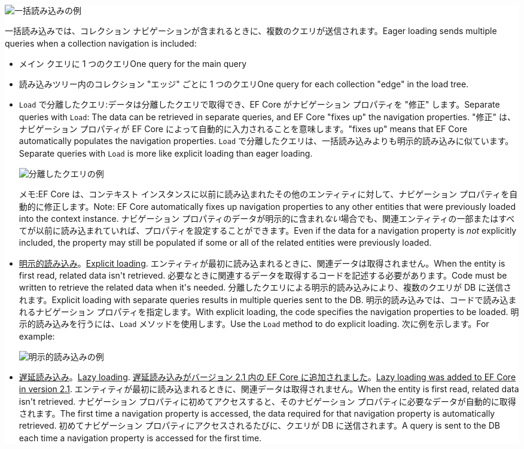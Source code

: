   ![一括読み込みの例](read-related-data/_static/eager-loading.png)
 
  <span data-ttu-id="7a3e1-302">一括読み込みでは、コレクション ナビゲーションが含まれるときに、複数のクエリが送信されます。</span><span class="sxs-lookup"><span data-stu-id="7a3e1-302">Eager loading sends multiple queries when a collection navigation is included:</span></span>

  * <span data-ttu-id="7a3e1-303">メイン クエリに 1 つのクエリ</span><span class="sxs-lookup"><span data-stu-id="7a3e1-303">One query for the main query</span></span> 
  * <span data-ttu-id="7a3e1-304">読み込みツリー内のコレクション "エッジ" ごとに 1 つのクエリ</span><span class="sxs-lookup"><span data-stu-id="7a3e1-304">One query for each collection "edge" in the load tree.</span></span>

* <span data-ttu-id="7a3e1-305">`Load` で分離したクエリ:データは分離したクエリで取得でき、EF Core がナビゲーション プロパティを "修正" します。</span><span class="sxs-lookup"><span data-stu-id="7a3e1-305">Separate queries with `Load`: The data can be retrieved in separate queries, and EF Core "fixes up" the navigation properties.</span></span> <span data-ttu-id="7a3e1-306">"修正" は、ナビゲーション プロパティが EF Core によって自動的に入力されることを意味します。</span><span class="sxs-lookup"><span data-stu-id="7a3e1-306">"fixes up" means that EF Core automatically populates the navigation properties.</span></span> <span data-ttu-id="7a3e1-307">`Load` で分離したクエリは、一括読み込みよりも明示的読み込みに似ています。</span><span class="sxs-lookup"><span data-stu-id="7a3e1-307">Separate queries with `Load` is more like explicit loading than eager loading.</span></span>

  ![分離したクエリの例](read-related-data/_static/separate-queries.png)

  <span data-ttu-id="7a3e1-309">メモ:EF Core は、コンテキスト インスタンスに以前に読み込まれたその他のエンティティに対して、ナビゲーション プロパティを自動的に修正します。</span><span class="sxs-lookup"><span data-stu-id="7a3e1-309">Note: EF Core automatically fixes up navigation properties to any other entities that were previously loaded into the context instance.</span></span> <span data-ttu-id="7a3e1-310">ナビゲーション プロパティのデータが明示的に含まれ*ない*場合でも、関連エンティティの一部またはすべてが以前に読み込まれていれば、プロパティを設定することができます。</span><span class="sxs-lookup"><span data-stu-id="7a3e1-310">Even if the data for a navigation property is *not* explicitly included, the property may still be populated if some or all of the related entities were previously loaded.</span></span>

* <span data-ttu-id="7a3e1-311">[明示的読み込み](/ef/core/querying/related-data#explicit-loading)。</span><span class="sxs-lookup"><span data-stu-id="7a3e1-311">[Explicit loading](/ef/core/querying/related-data#explicit-loading).</span></span> <span data-ttu-id="7a3e1-312">エンティティが最初に読み込まれるときに、関連データは取得されません。</span><span class="sxs-lookup"><span data-stu-id="7a3e1-312">When the entity is first read, related data isn't retrieved.</span></span> <span data-ttu-id="7a3e1-313">必要なときに関連するデータを取得するコードを記述する必要があります。</span><span class="sxs-lookup"><span data-stu-id="7a3e1-313">Code must be written to retrieve the related data when it's needed.</span></span> <span data-ttu-id="7a3e1-314">分離したクエリによる明示的読み込みにより、複数のクエリが DB に送信されます。</span><span class="sxs-lookup"><span data-stu-id="7a3e1-314">Explicit loading with separate queries results in multiple queries sent to the DB.</span></span> <span data-ttu-id="7a3e1-315">明示的読み込みでは、コードで読み込まれるナビゲーション プロパティを指定します。</span><span class="sxs-lookup"><span data-stu-id="7a3e1-315">With explicit loading, the code specifies the navigation properties to be loaded.</span></span> <span data-ttu-id="7a3e1-316">明示的読み込みを行うには、`Load` メソッドを使用します。</span><span class="sxs-lookup"><span data-stu-id="7a3e1-316">Use the `Load` method to do explicit loading.</span></span> <span data-ttu-id="7a3e1-317">次に例を示します。</span><span class="sxs-lookup"><span data-stu-id="7a3e1-317">For example:</span></span>

  ![明示的読み込みの例](read-related-data/_static/explicit-loading.png)

* <span data-ttu-id="7a3e1-319">[遅延読み込み](/ef/core/querying/related-data#lazy-loading)。</span><span class="sxs-lookup"><span data-stu-id="7a3e1-319">[Lazy loading](/ef/core/querying/related-data#lazy-loading).</span></span> <span data-ttu-id="7a3e1-320">[遅延読み込みがバージョン 2.1 内の EF Core に追加されました](/ef/core/querying/related-data#lazy-loading)。</span><span class="sxs-lookup"><span data-stu-id="7a3e1-320">[Lazy loading was added to EF Core in version 2.1](/ef/core/querying/related-data#lazy-loading).</span></span> <span data-ttu-id="7a3e1-321">エンティティが最初に読み込まれるときに、関連データは取得されません。</span><span class="sxs-lookup"><span data-stu-id="7a3e1-321">When the entity is first read, related data isn't retrieved.</span></span> <span data-ttu-id="7a3e1-322">ナビゲーション プロパティに初めてアクセスすると、そのナビゲーション プロパティに必要なデータが自動的に取得されます。</span><span class="sxs-lookup"><span data-stu-id="7a3e1-322">The first time a navigation property is accessed, the data required for that navigation property is automatically retrieved.</span></span> <span data-ttu-id="7a3e1-323">初めてナビゲーション プロパティにアクセスされるたびに、クエリが DB に送信されます。</span><span class="sxs-lookup"><span data-stu-id="7a3e1-323">A query is sent to the DB each time a navigation property is accessed for the first time.</span></span>
